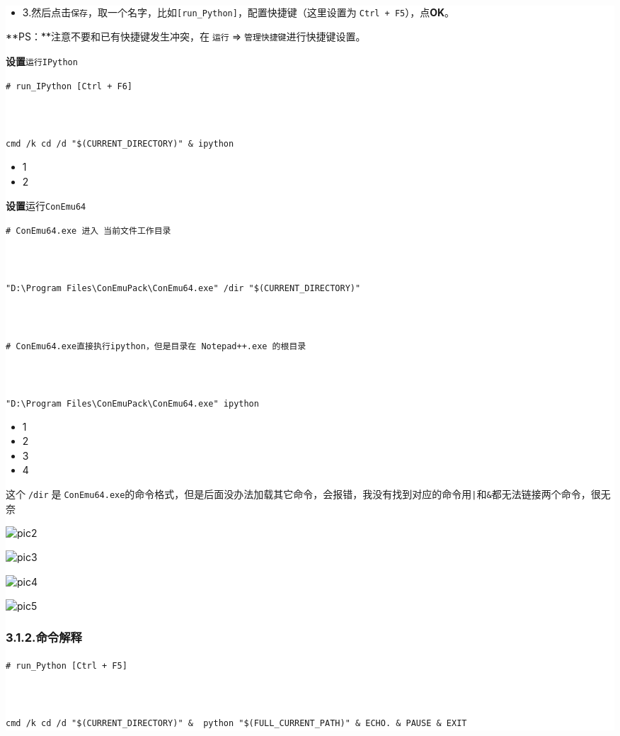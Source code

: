 - 3.然后点击`保存`，取一个名字，比如`[run_Python]`，配置快捷键（这里设置为 `Ctrl + F5`），点**OK**。

**PS：**注意不要和已有快捷键发生冲突，在 `运行` => `管理快捷键`进行快捷键设置。

**设置**`运行IPython`

```
# run_IPython [Ctrl + F6]



cmd /k cd /d "$(CURRENT_DIRECTORY)" & ipython
```

- 1
- 2

**设置**运行`ConEmu64`

```
# ConEmu64.exe 进入 当前文件工作目录



"D:\Program Files\ConEmuPack\ConEmu64.exe" /dir "$(CURRENT_DIRECTORY)"



# ConEmu64.exe直接执行ipython，但是目录在 Notepad++.exe 的根目录



"D:\Program Files\ConEmuPack\ConEmu64.exe" ipython
```

- 1
- 2
- 3
- 4

这个 `/dir` 是 `ConEmu64.exe`的命令格式，但是后面没办法加载其它命令，会报错，我没有找到对应的命令用`|`和`&`都无法链接两个命令，很无奈

![pic2](D:\Typora_pic\20180526181400679)

![pic3](D:\Typora_pic\20180526181412691)

![pic4](D:\Typora_pic\20180526181423994)

![pic5](D:\Typora_pic\20180526181435222)

### 3.1.2.命令解释

```
# run_Python [Ctrl + F5]



cmd /k cd /d "$(CURRENT_DIRECTORY)" &  python "$(FULL_CURRENT_PATH)" & ECHO. & PAUSE & EXIT
```
